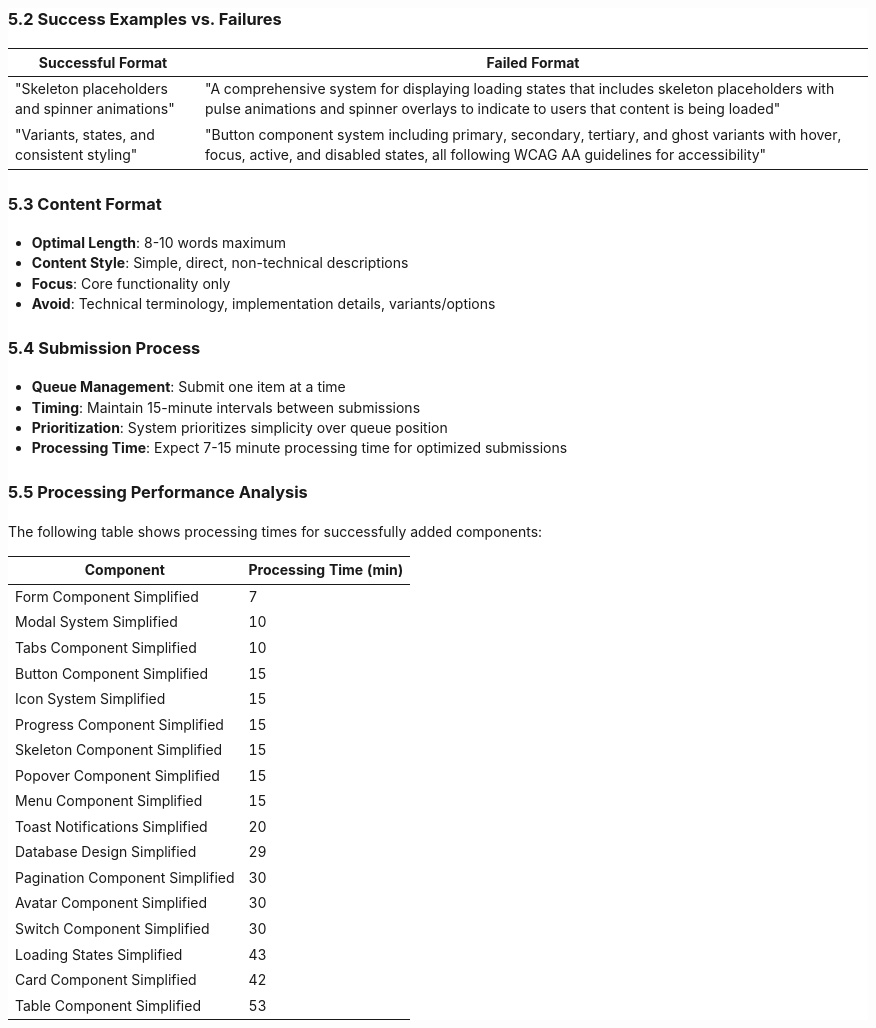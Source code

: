 ### 5.2 Success Examples vs. Failures

| Successful Format | Failed Format |
|-------------------|---------------|
| "Skeleton placeholders and spinner animations" | "A comprehensive system for displaying loading states that includes skeleton placeholders with pulse animations and spinner overlays to indicate to users that content is being loaded" |
| "Variants, states, and consistent styling" | "Button component system including primary, secondary, tertiary, and ghost variants with hover, focus, active, and disabled states, all following WCAG AA guidelines for accessibility" |

### 5.3 Content Format
- **Optimal Length**: 8-10 words maximum
- **Content Style**: Simple, direct, non-technical descriptions
- **Focus**: Core functionality only
- **Avoid**: Technical terminology, implementation details, variants/options

### 5.4 Submission Process
- **Queue Management**: Submit one item at a time
- **Timing**: Maintain 15-minute intervals between submissions
- **Prioritization**: System prioritizes simplicity over queue position
- **Processing Time**: Expect 7-15 minute processing time for optimized submissions

### 5.5 Processing Performance Analysis

The following table shows processing times for successfully added components:

| Component | Processing Time (min) |
|-----------|-----------|
| Form Component Simplified | 7 |
| Modal System Simplified | 10 |
| Tabs Component Simplified | 10 |
| Button Component Simplified | 15 |
| Icon System Simplified | 15 |
| Progress Component Simplified | 15 |
| Skeleton Component Simplified | 15 |
| Popover Component Simplified | 15 |
| Menu Component Simplified | 15 |
| Toast Notifications Simplified | 20 |
| Database Design Simplified | 29 |
| Pagination Component Simplified | 30 |
| Avatar Component Simplified | 30 |
| Switch Component Simplified | 30 |
| Loading States Simplified | 43 |
| Card Component Simplified | 42 |
| Table Component Simplified | 53 |
